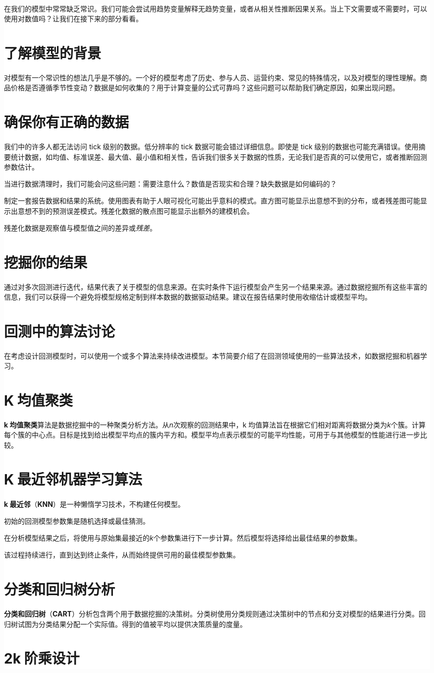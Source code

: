 在我们的模型中常常缺乏常识。我们可能会尝试用趋势变量解释无趋势变量，或者从相关性推断因果关系。当上下文需要或不需要时，可以使用对数值吗？让我们在接下来的部分看看。

# 了解模型的背景

对模型有一个常识性的想法几乎是不够的。一个好的模型考虑了历史、参与人员、运营约束、常见的特殊情况，以及对模型的理性理解。商品价格是否遵循季节性变动？数据是如何收集的？用于计算变量的公式可靠吗？这些问题可以帮助我们确定原因，如果出现问题。

# 确保你有正确的数据

我们中的许多人都无法访问 tick 级别的数据。低分辨率的 tick 数据可能会错过详细信息。即使是 tick 级别的数据也可能充满错误。使用摘要统计数据，如均值、标准误差、最大值、最小值和相关性，告诉我们很多关于数据的性质，无论我们是否真的可以使用它，或者推断回测参数估计。

当进行数据清理时，我们可能会问这些问题：需要注意什么？数值是否现实和合理？缺失数据是如何编码的？

制定一套报告数据和结果的系统。使用图表有助于人眼可视化可能出乎意料的模式。直方图可能显示出意想不到的分布，或者残差图可能显示出意想不到的预测误差模式。残差化数据的散点图可能显示出额外的建模机会。

残差化数据是观察值与模型值之间的差异或*残差*。

# 挖掘你的结果

通过对多次回测进行迭代，结果代表了关于模型的信息来源。在实时条件下运行模型会产生另一个结果来源。通过数据挖掘所有这些丰富的信息，我们可以获得一个避免将模型规格定制到样本数据的数据驱动结果。建议在报告结果时使用收缩估计或模型平均。

# 回测中的算法讨论

在考虑设计回测模型时，可以使用一个或多个算法来持续改进模型。本节简要介绍了在回测领域使用的一些算法技术，如数据挖掘和机器学习。

# K 均值聚类

**k 均值聚类**算法是数据挖掘中的一种聚类分析方法。从*n*次观察的回测结果中，k 均值算法旨在根据它们相对距离将数据分类为*k*个簇。计算每个簇的中心点。目标是找到给出模型平均点的簇内平方和。模型平均点表示模型的可能平均性能，可用于与其他模型的性能进行进一步比较。

# K 最近邻机器学习算法

**k 最近邻**（**KNN**）是一种懒惰学习技术，不构建任何模型。

初始的回测模型参数集是随机选择或最佳猜测。

在分析模型结果之后，将使用与原始集最接近的*k*个参数集进行下一步计算。然后模型将选择给出最佳结果的参数集。

该过程持续进行，直到达到终止条件，从而始终提供可用的最佳模型参数集。

# 分类和回归树分析

**分类和回归树**（**CART**）分析包含两个用于数据挖掘的决策树。分类树使用分类规则通过决策树中的节点和分支对模型的结果进行分类。回归树试图为分类结果分配一个实际值。得到的值被平均以提供决策质量的度量。

# 2k 阶乘设计
